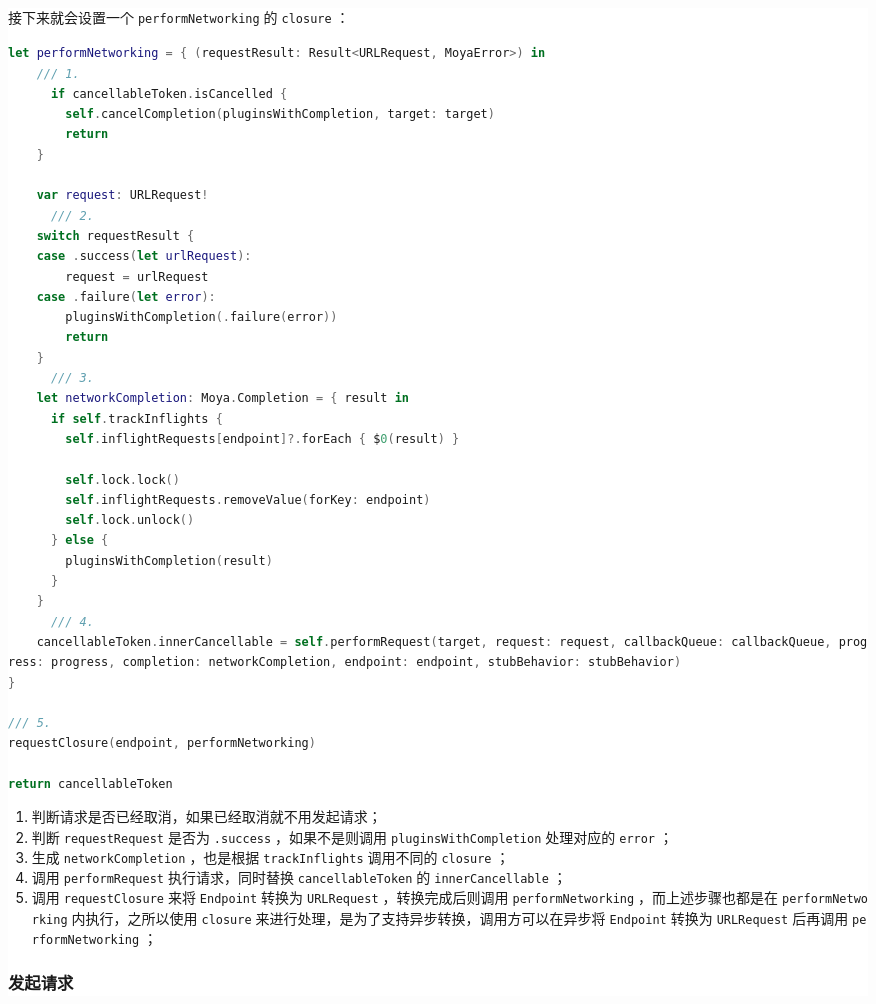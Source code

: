 接下来就会设置一个 `performNetworking` 的 `closure` ：

```swift
let performNetworking = { (requestResult: Result<URLRequest, MoyaError>) in
    /// 1.
	  if cancellableToken.isCancelled {
        self.cancelCompletion(pluginsWithCompletion, target: target)
        return
    }
	  
    var request: URLRequest!
	  /// 2.
    switch requestResult {
    case .success(let urlRequest):
        request = urlRequest
    case .failure(let error):
        pluginsWithCompletion(.failure(error))
        return
    }
	  /// 3.
    let networkCompletion: Moya.Completion = { result in
      if self.trackInflights {
        self.inflightRequests[endpoint]?.forEach { $0(result) }

        self.lock.lock()
        self.inflightRequests.removeValue(forKey: endpoint)
        self.lock.unlock()
      } else {
        pluginsWithCompletion(result)
      }
    }
	  /// 4.
    cancellableToken.innerCancellable = self.performRequest(target, request: request, callbackQueue: callbackQueue, progress: progress, completion: networkCompletion, endpoint: endpoint, stubBehavior: stubBehavior)
}

/// 5.
requestClosure(endpoint, performNetworking)

return cancellableToken
```

1. 判断请求是否已经取消，如果已经取消就不用发起请求；
2. 判断 `requestRequest` 是否为 `.success` ，如果不是则调用 `pluginsWithCompletion` 处理对应的 `error` ；
3. 生成 `networkCompletion` ，也是根据 `trackInflights` 调用不同的 `closure` ；
4. 调用 `performRequest` 执行请求，同时替换 `cancellableToken` 的 `innerCancellable` ；
5. 调用 `requestClosure` 来将 `Endpoint` 转换为 `URLRequest` ，转换完成后则调用 `performNetworking` ，而上述步骤也都是在 `performNetworking` 内执行，之所以使用 `closure` 来进行处理，是为了支持异步转换，调用方可以在异步将 `Endpoint` 转换为 `URLRequest` 后再调用 `performNetworking` ；

### 发起请求
